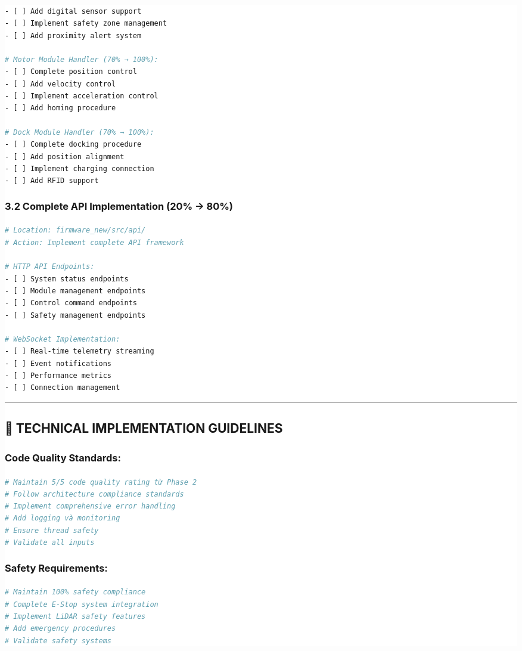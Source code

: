 ```bash
- [ ] Add digital sensor support
- [ ] Implement safety zone management
- [ ] Add proximity alert system

# Motor Module Handler (70% → 100%):
- [ ] Complete position control
- [ ] Add velocity control
- [ ] Implement acceleration control
- [ ] Add homing procedure

# Dock Module Handler (70% → 100%):
- [ ] Complete docking procedure
- [ ] Add position alignment
- [ ] Implement charging connection
- [ ] Add RFID support
```

### **3.2 Complete API Implementation (20% → 80%)**
```bash
# Location: firmware_new/src/api/
# Action: Implement complete API framework

# HTTP API Endpoints:
- [ ] System status endpoints
- [ ] Module management endpoints
- [ ] Control command endpoints
- [ ] Safety management endpoints

# WebSocket Implementation:
- [ ] Real-time telemetry streaming
- [ ] Event notifications
- [ ] Performance metrics
- [ ] Connection management
```

---

## 🔧 **TECHNICAL IMPLEMENTATION GUIDELINES**

### **Code Quality Standards:**
```bash
# Maintain 5/5 code quality rating từ Phase 2
# Follow architecture compliance standards
# Implement comprehensive error handling
# Add logging và monitoring
# Ensure thread safety
# Validate all inputs
```

### **Safety Requirements:**
```bash
# Maintain 100% safety compliance
# Complete E-Stop system integration
# Implement LiDAR safety features
# Add emergency procedures
# Validate safety systems
```
